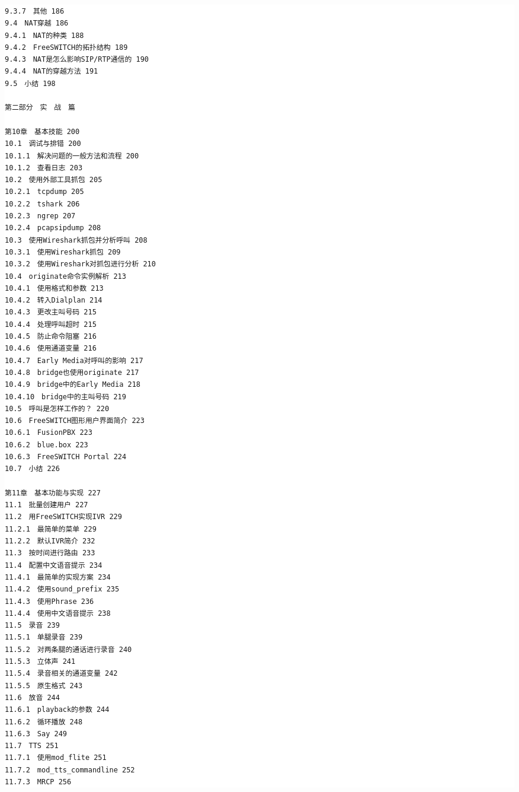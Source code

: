     9.3.7　其他 186
    9.4　NAT穿越 186
    9.4.1　NAT的种类 188
    9.4.2　FreeSWITCH的拓扑结构 189
    9.4.3　NAT是怎么影响SIP/RTP通信的 190
    9.4.4　NAT的穿越方法 191
    9.5　小结 198

    第二部分　实　战　篇

    第10章　基本技能 200
    10.1　调试与排错 200
    10.1.1　解决问题的一般方法和流程 200
    10.1.2　查看日志 203
    10.2　使用外部工具抓包 205
    10.2.1　tcpdump 205
    10.2.2　tshark 206
    10.2.3　ngrep 207
    10.2.4　pcapsipdump 208
    10.3　使用Wireshark抓包并分析呼叫 208
    10.3.1　使用Wireshark抓包 209
    10.3.2　使用Wireshark对抓包进行分析 210
    10.4　originate命令实例解析 213
    10.4.1　使用格式和参数 213
    10.4.2　转入Dialplan 214
    10.4.3　更改主叫号码 215
    10.4.4　处理呼叫超时 215
    10.4.5　防止命令阻塞 216
    10.4.6　使用通道变量 216
    10.4.7　Early Media对呼叫的影响 217
    10.4.8　bridge也使用originate 217
    10.4.9　bridge中的Early Media 218
    10.4.10　bridge中的主叫号码 219
    10.5　呼叫是怎样工作的？ 220
    10.6　FreeSWITCH图形用户界面简介 223
    10.6.1　FusionPBX 223
    10.6.2　blue.box 223
    10.6.3　FreeSWITCH Portal 224
    10.7　小结 226

    第11章　基本功能与实现 227
    11.1　批量创建用户 227
    11.2　用FreeSWITCH实现IVR 229
    11.2.1　最简单的菜单 229
    11.2.2　默认IVR简介 232
    11.3　按时间进行路由 233
    11.4　配置中文语音提示 234
    11.4.1　最简单的实现方案 234
    11.4.2　使用sound_prefix 235
    11.4.3　使用Phrase 236
    11.4.4　使用中文语音提示 238
    11.5　录音 239
    11.5.1　单腿录音 239
    11.5.2　对两条腿的通话进行录音 240
    11.5.3　立体声 241
    11.5.4　录音相关的通道变量 242
    11.5.5　原生格式 243
    11.6　放音 244
    11.6.1　playback的参数 244
    11.6.2　循环播放 248
    11.6.3　Say 249
    11.7　TTS 251
    11.7.1　使用mod_flite 251
    11.7.2　mod_tts_commandline 252
    11.7.3　MRCP 256